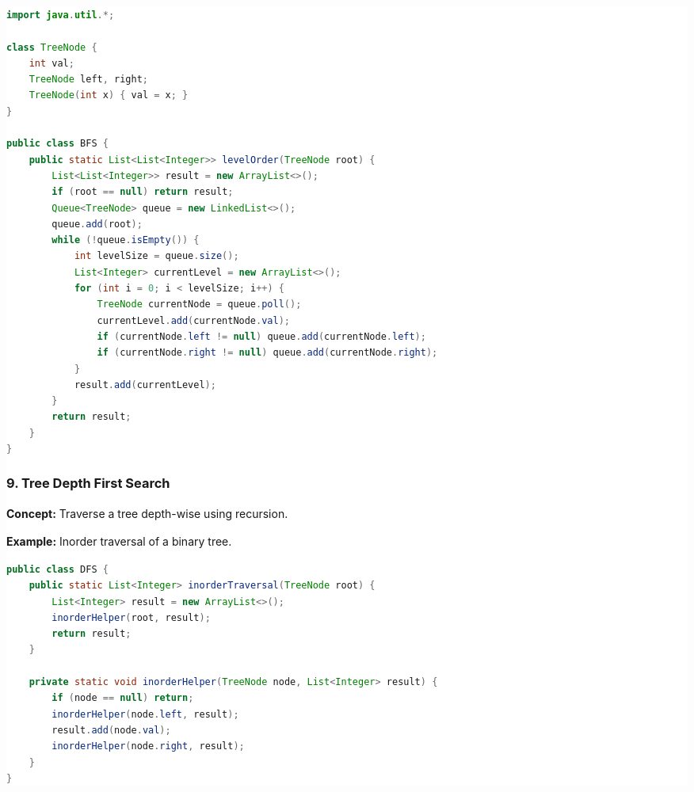 ```java
import java.util.*;

class TreeNode {
    int val;
    TreeNode left, right;
    TreeNode(int x) { val = x; }
}

public class BFS {
    public static List<List<Integer>> levelOrder(TreeNode root) {
        List<List<Integer>> result = new ArrayList<>();
        if (root == null) return result;
        Queue<TreeNode> queue = new LinkedList<>();
        queue.add(root);
        while (!queue.isEmpty()) {
            int levelSize = queue.size();
            List<Integer> currentLevel = new ArrayList<>();
            for (int i = 0; i < levelSize; i++) {
                TreeNode currentNode = queue.poll();
                currentLevel.add(currentNode.val);
                if (currentNode.left != null) queue.add(currentNode.left);
                if (currentNode.right != null) queue.add(currentNode.right);
            }
            result.add(currentLevel);
        }
        return result;
    }
}
```

### 9. Tree Depth First Search

**Concept:** Traverse a tree depth-wise using recursion.

**Example:** Inorder traversal of a binary tree.

```java
public class DFS {
    public static List<Integer> inorderTraversal(TreeNode root) {
        List<Integer> result = new ArrayList<>();
        inorderHelper(root, result);
        return result;
    }

    private static void inorderHelper(TreeNode node, List<Integer> result) {
        if (node == null) return;
        inorderHelper(node.left, result);
        result.add(node.val);
        inorderHelper(node.right, result);
    }
}
```
